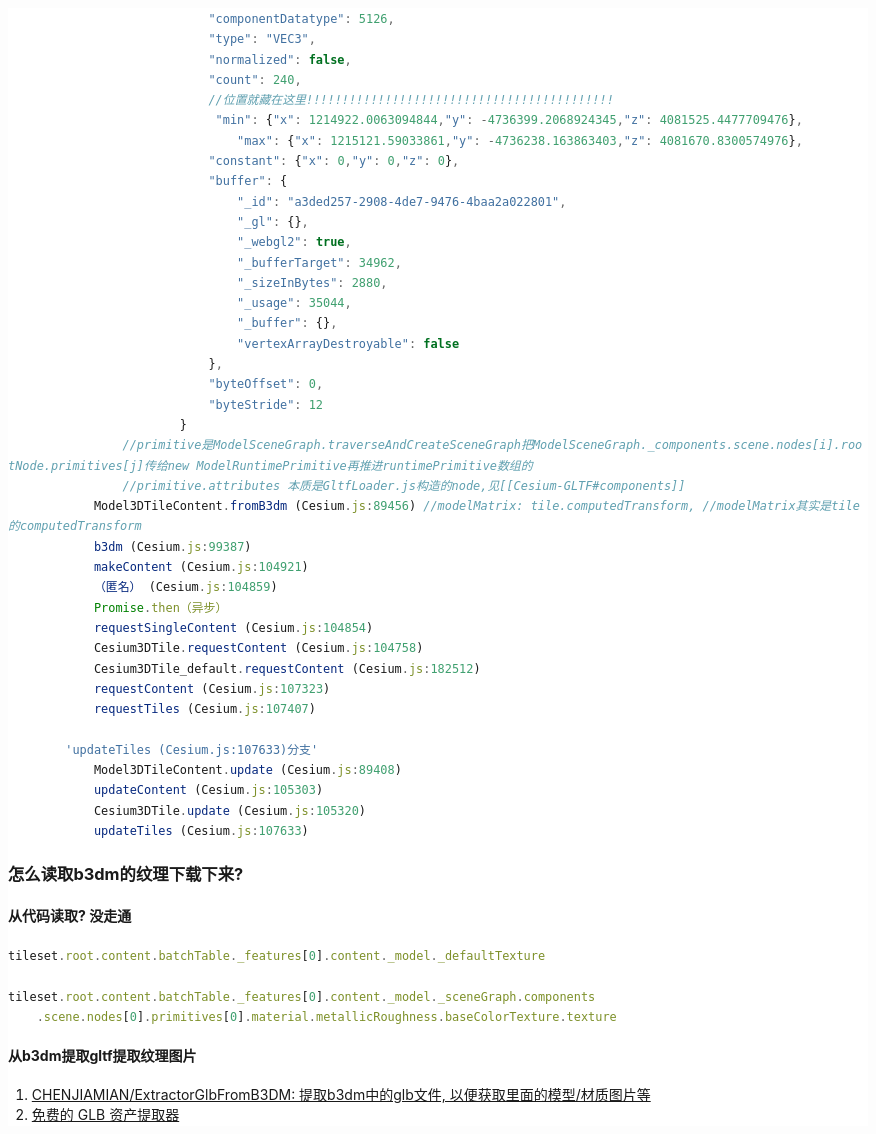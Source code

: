 ```js
						    "componentDatatype": 5126,
						    "type": "VEC3",
						    "normalized": false,
						    "count": 240,
						    //位置就藏在这里!!!!!!!!!!!!!!!!!!!!!!!!!!!!!!!!!!!!!!!!!!!
						     "min": {"x": 1214922.0063094844,"y": -4736399.2068924345,"z": 4081525.4477709476},
                                "max": {"x": 1215121.59033861,"y": -4736238.163863403,"z": 4081670.8300574976},
						    "constant": {"x": 0,"y": 0,"z": 0},
						    "buffer": {
						        "_id": "a3ded257-2908-4de7-9476-4baa2a022801",
						        "_gl": {},
						        "_webgl2": true,
						        "_bufferTarget": 34962,
						        "_sizeInBytes": 2880,
						        "_usage": 35044,
						        "_buffer": {},
						        "vertexArrayDestroyable": false
						    },
						    "byteOffset": 0,
						    "byteStride": 12
						}
				//primitive是ModelSceneGraph.traverseAndCreateSceneGraph把ModelSceneGraph._components.scene.nodes[i].rootNode.primitives[j]传给new ModelRuntimePrimitive再推进runtimePrimitive数组的
				//primitive.attributes 本质是GltfLoader.js构造的node,见[[Cesium-GLTF#components]]
            Model3DTileContent.fromB3dm (Cesium.js:89456) //modelMatrix: tile.computedTransform, //modelMatrix其实是tile的computedTransform
            b3dm (Cesium.js:99387)
            makeContent (Cesium.js:104921)
            （匿名） (Cesium.js:104859)
            Promise.then（异步）
            requestSingleContent (Cesium.js:104854)
            Cesium3DTile.requestContent (Cesium.js:104758)
            Cesium3DTile_default.requestContent (Cesium.js:182512)
            requestContent (Cesium.js:107323)
            requestTiles (Cesium.js:107407)
            
        'updateTiles (Cesium.js:107633)分支'
            Model3DTileContent.update (Cesium.js:89408)
            updateContent (Cesium.js:105303)
            Cesium3DTile.update (Cesium.js:105320)
            updateTiles (Cesium.js:107633)
```
### 怎么读取b3dm的纹理下载下来?
#### 从代码读取? 没走通
```js
tileset.root.content.batchTable._features[0].content._model._defaultTexture

tileset.root.content.batchTable._features[0].content._model._sceneGraph.components
	.scene.nodes[0].primitives[0].material.metallicRoughness.baseColorTexture.texture
```
#### 从b3dm提取gltf提取纹理图片
1. [CHENJIAMIAN/ExtractorGlbFromB3DM: 提取b3dm中的glb文件, 以便获取里面的模型/材质图片等](https://github.com/CHENJIAMIAN/ExtractorGlbFromB3DM/tree/master)
2. [免费的 GLB 资产提取器](https://products.aspose.app/3d/zh-cn/extractor/glb)
